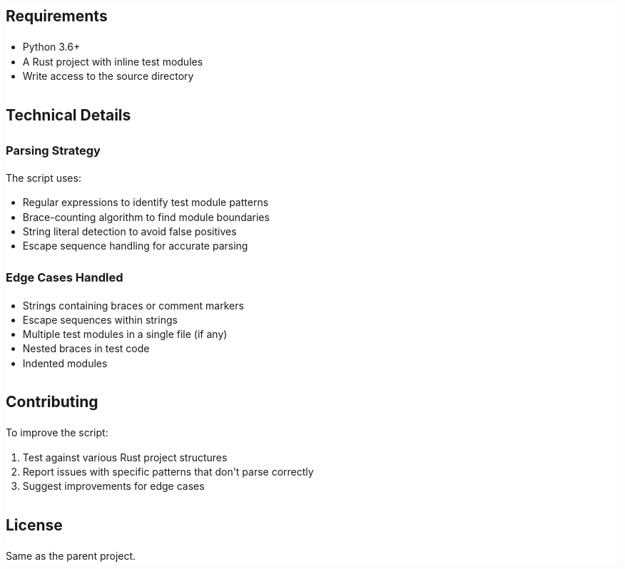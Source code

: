 ## Requirements

- Python 3.6+
- A Rust project with inline test modules
- Write access to the source directory

## Technical Details

### Parsing Strategy

The script uses:
- Regular expressions to identify test module patterns
- Brace-counting algorithm to find module boundaries
- String literal detection to avoid false positives
- Escape sequence handling for accurate parsing

### Edge Cases Handled

- Strings containing braces or comment markers
- Escape sequences within strings
- Multiple test modules in a single file (if any)
- Nested braces in test code
- Indented modules

## Contributing

To improve the script:
1. Test against various Rust project structures
2. Report issues with specific patterns that don't parse correctly
3. Suggest improvements for edge cases

## License

Same as the parent project.